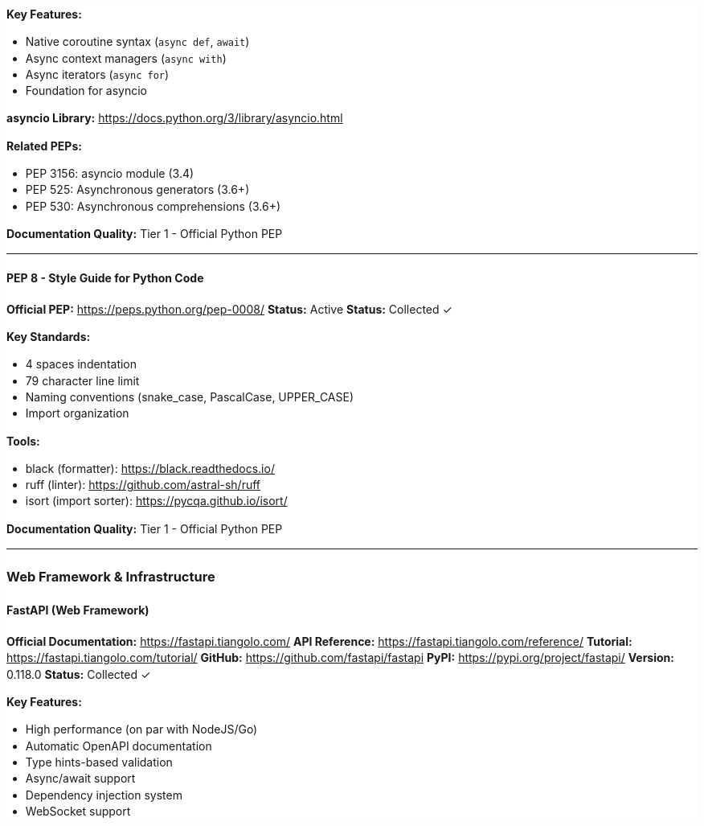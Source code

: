**Key Features:**
- Native coroutine syntax (`async def`, `await`)
- Async context managers (`async with`)
- Async iterators (`async for`)
- Foundation for asyncio

**asyncio Library:** https://docs.python.org/3/library/asyncio.html

**Related PEPs:**
- PEP 3156: asyncio module (3.4)
- PEP 525: Asynchronous generators (3.6+)
- PEP 530: Asynchronous comprehensions (3.6+)

**Documentation Quality:** Tier 1 - Official Python PEP

---

#### PEP 8 - Style Guide for Python Code

**Official PEP:** https://peps.python.org/pep-0008/
**Status:** Active
**Status:** Collected ✓

**Key Standards:**
- 4 spaces indentation
- 79 character line limit
- Naming conventions (snake_case, PascalCase, UPPER_CASE)
- Import organization

**Tools:**
- black (formatter): https://black.readthedocs.io/
- ruff (linter): https://github.com/astral-sh/ruff
- isort (import sorter): https://pycqa.github.io/isort/

**Documentation Quality:** Tier 1 - Official Python PEP

---

### Web Framework & Infrastructure

#### FastAPI (Web Framework)

**Official Documentation:** https://fastapi.tiangolo.com/
**API Reference:** https://fastapi.tiangolo.com/reference/
**Tutorial:** https://fastapi.tiangolo.com/tutorial/
**GitHub:** https://github.com/fastapi/fastapi
**PyPI:** https://pypi.org/project/fastapi/
**Version:** 0.118.0
**Status:** Collected ✓

**Key Features:**
- High performance (on par with NodeJS/Go)
- Automatic OpenAPI documentation
- Type hints-based validation
- Async/await support
- Dependency injection system
- WebSocket support
